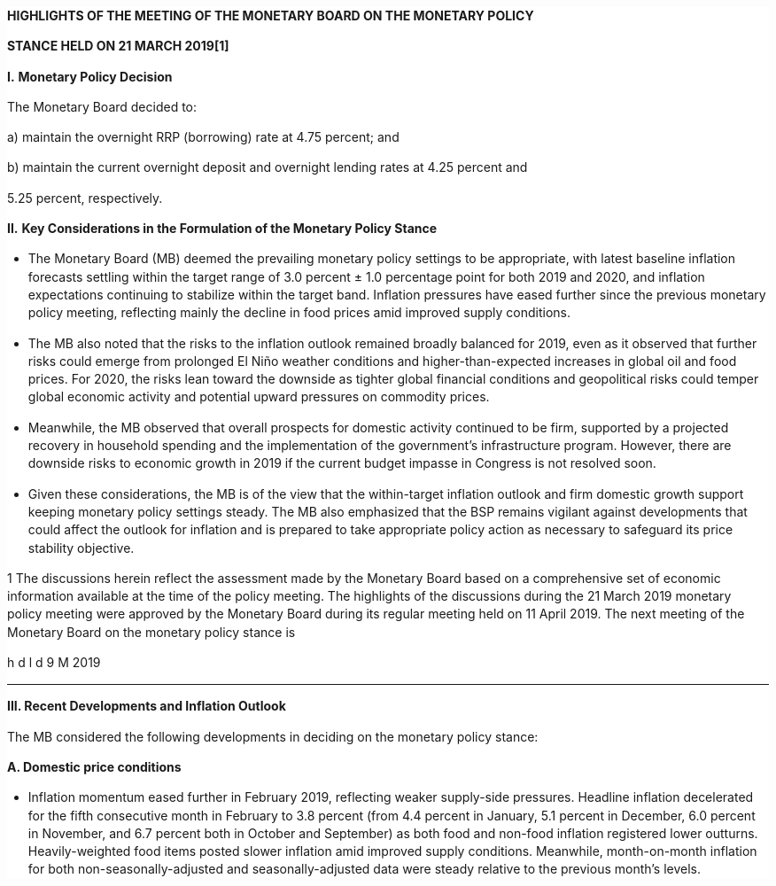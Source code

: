 **HIGHLIGHTS OF THE MEETING OF THE MONETARY BOARD ON THE MONETARY POLICY**

**STANCE HELD ON 21 MARCH 2019[1]**

**I.** **Monetary Policy Decision**

The Monetary Board decided to:

a) maintain the overnight RRP (borrowing) rate at 4.75 percent; and

b) maintain the current overnight deposit and overnight lending rates at 4.25 percent and

5.25 percent, respectively.

**II.** **Key Considerations in the Formulation of the Monetary Policy Stance**

  - The Monetary Board (MB) deemed the prevailing monetary policy settings to be appropriate,
with latest baseline inflation forecasts settling within the target range of 3.0 percent ± 1.0
percentage point for both 2019 and 2020, and inflation expectations continuing to stabilize
within the target band. Inflation pressures have eased further since the previous monetary
policy meeting, reflecting mainly the decline in food prices amid improved supply conditions.

  - The MB also noted that the risks to the inflation outlook remained broadly balanced for 2019,
even as it observed that further risks could emerge from prolonged El Niño weather conditions
and higher-than-expected increases in global oil and food prices. For 2020, the risks lean
toward the downside as tighter global financial conditions and geopolitical risks could temper
global economic activity and potential upward pressures on commodity prices.

  - Meanwhile, the MB observed that overall prospects for domestic activity continued to be firm,
supported by a projected recovery in household spending and the implementation of the
government’s infrastructure program. However, there are downside risks to economic growth
in 2019 if the current budget impasse in Congress is not resolved soon.

  - Given these considerations, the MB is of the view that the within-target inflation outlook and
firm domestic growth support keeping monetary policy settings steady. The MB also
emphasized that the BSP remains vigilant against developments that could affect the outlook
for inflation and is prepared to take appropriate policy action as necessary to safeguard its
price stability objective.

1 The discussions herein reflect the assessment made by the Monetary Board based on a comprehensive set of economic information available at
the time of the policy meeting. The highlights of the discussions during the 21 March 2019 monetary policy meeting were approved by the
Monetary Board during its regular meeting held on 11 April 2019. The next meeting of the Monetary Board on the monetary policy stance is

h d l d 9 M 2019


-----

**III.   Recent Developments and Inflation Outlook**

The MB considered the following developments in deciding on the monetary policy stance:

**A. Domestic price conditions**

  - Inflation momentum eased further in February 2019, reflecting weaker supply-side pressures.
Headline inflation decelerated for the fifth consecutive month in February to 3.8 percent (from
4.4 percent in January, 5.1 percent in December, 6.0 percent in November, and 6.7 percent
both in October and September) as both food and non-food inflation registered lower
outturns. Heavily-weighted food items posted slower inflation amid improved supply
conditions. Meanwhile, month-on-month inflation for both non-seasonally-adjusted and
seasonally-adjusted data were steady relative to the previous month’s levels.
